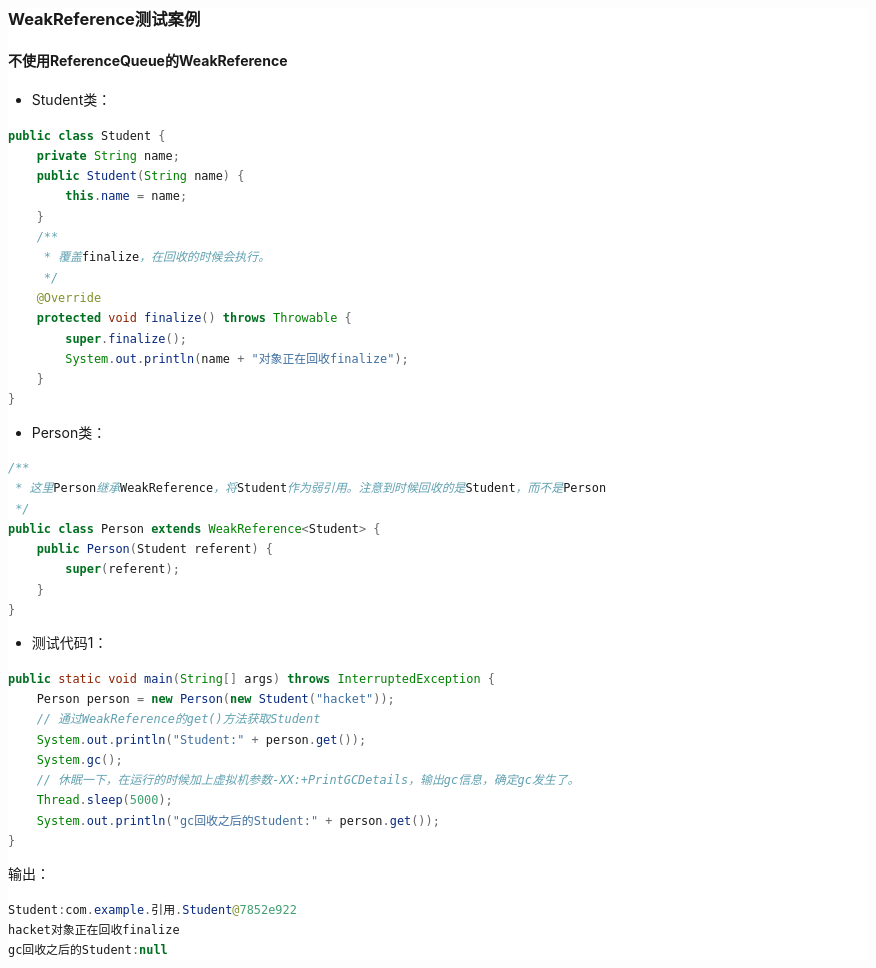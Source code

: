 ### WeakReference测试案例

#### 不使用ReferenceQueue的WeakReference

- Student类：

```java
public class Student {
    private String name;
    public Student(String name) {
        this.name = name;
    }
    /**
     * 覆盖finalize，在回收的时候会执行。
     */
    @Override
    protected void finalize() throws Throwable {
        super.finalize();
        System.out.println(name + "对象正在回收finalize");
    }
}
```

- Person类：

```java
/**
 * 这里Person继承WeakReference，将Student作为弱引用。注意到时候回收的是Student，而不是Person
 */
public class Person extends WeakReference<Student> {
    public Person(Student referent) {
        super(referent);
    }
}
```

- 测试代码1：

```java
public static void main(String[] args) throws InterruptedException {
    Person person = new Person(new Student("hacket"));
    // 通过WeakReference的get()方法获取Student
    System.out.println("Student:" + person.get());
    System.gc();
    // 休眠一下，在运行的时候加上虚拟机参数-XX:+PrintGCDetails，输出gc信息，确定gc发生了。
    Thread.sleep(5000);
    System.out.println("gc回收之后的Student:" + person.get());
}
```

输出：

```java
Student:com.example.引用.Student@7852e922
hacket对象正在回收finalize
gc回收之后的Student:null
```
